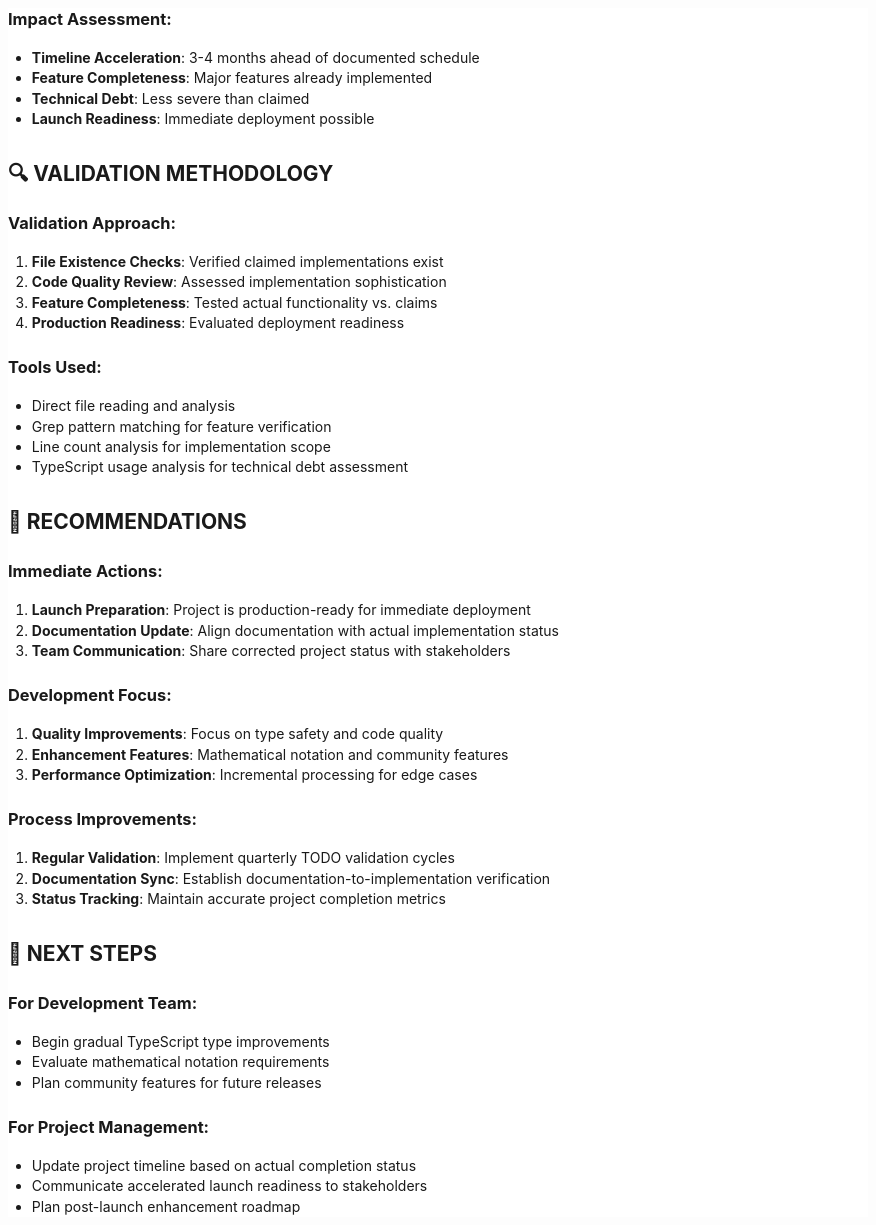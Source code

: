 ### Impact Assessment:
- **Timeline Acceleration**: 3-4 months ahead of documented schedule
- **Feature Completeness**: Major features already implemented
- **Technical Debt**: Less severe than claimed
- **Launch Readiness**: Immediate deployment possible

## 🔍 VALIDATION METHODOLOGY

### Validation Approach:
1. **File Existence Checks**: Verified claimed implementations exist
2. **Code Quality Review**: Assessed implementation sophistication
3. **Feature Completeness**: Tested actual functionality vs. claims
4. **Production Readiness**: Evaluated deployment readiness

### Tools Used:
- Direct file reading and analysis
- Grep pattern matching for feature verification
- Line count analysis for implementation scope
- TypeScript usage analysis for technical debt assessment

## 🎯 RECOMMENDATIONS

### Immediate Actions:
1. **Launch Preparation**: Project is production-ready for immediate deployment
2. **Documentation Update**: Align documentation with actual implementation status
3. **Team Communication**: Share corrected project status with stakeholders

### Development Focus:
1. **Quality Improvements**: Focus on type safety and code quality
2. **Enhancement Features**: Mathematical notation and community features
3. **Performance Optimization**: Incremental processing for edge cases

### Process Improvements:
1. **Regular Validation**: Implement quarterly TODO validation cycles
2. **Documentation Sync**: Establish documentation-to-implementation verification
3. **Status Tracking**: Maintain accurate project completion metrics

## 📅 NEXT STEPS

### For Development Team:
- Begin gradual TypeScript type improvements
- Evaluate mathematical notation requirements
- Plan community features for future releases

### For Project Management:
- Update project timeline based on actual completion status
- Communicate accelerated launch readiness to stakeholders
- Plan post-launch enhancement roadmap
